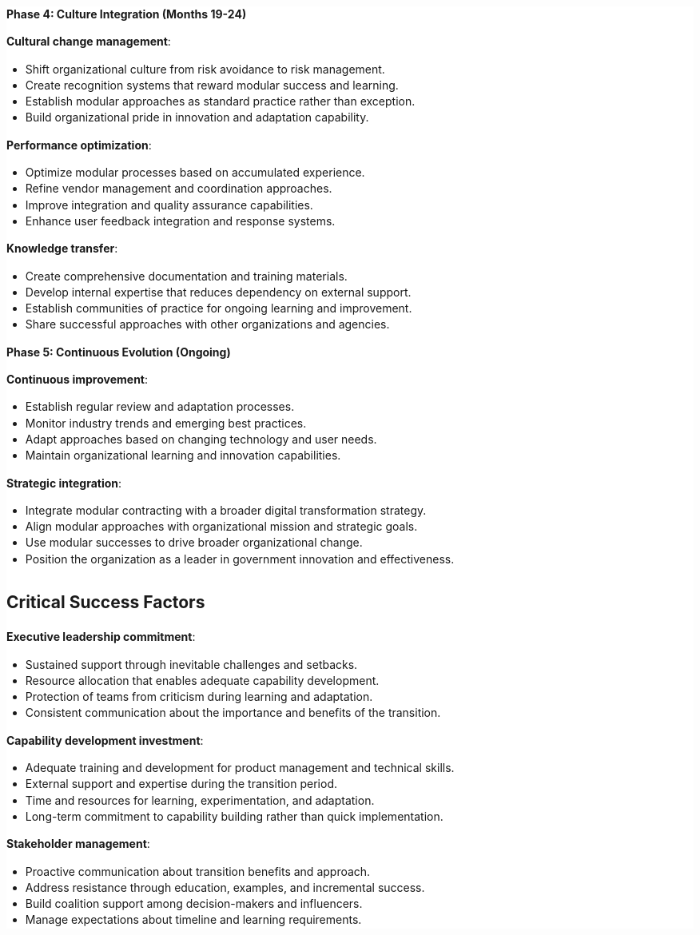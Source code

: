 **Phase 4: Culture Integration (Months 19-24)**

**Cultural change management**:

* Shift organizational culture from risk avoidance to risk management.  
* Create recognition systems that reward modular success and learning.  
* Establish modular approaches as standard practice rather than exception.  
* Build organizational pride in innovation and adaptation capability.

**Performance optimization**:

* Optimize modular processes based on accumulated experience.  
* Refine vendor management and coordination approaches.  
* Improve integration and quality assurance capabilities.  
* Enhance user feedback integration and response systems.

**Knowledge transfer**:

* Create comprehensive documentation and training materials.  
* Develop internal expertise that reduces dependency on external support.  
* Establish communities of practice for ongoing learning and improvement.  
* Share successful approaches with other organizations and agencies.

**Phase 5: Continuous Evolution (Ongoing)**

**Continuous improvement**:

* Establish regular review and adaptation processes.  
* Monitor industry trends and emerging best practices.  
* Adapt approaches based on changing technology and user needs.  
* Maintain organizational learning and innovation capabilities.

**Strategic integration**:

* Integrate modular contracting with a broader digital transformation strategy.  
* Align modular approaches with organizational mission and strategic goals.  
* Use modular successes to drive broader organizational change.  
* Position the organization as a leader in government innovation and effectiveness.

## Critical Success Factors

**Executive leadership commitment**:

* Sustained support through inevitable challenges and setbacks.  
* Resource allocation that enables adequate capability development.  
* Protection of teams from criticism during learning and adaptation.  
* Consistent communication about the importance and benefits of the transition.

**Capability development investment**:

* Adequate training and development for product management and technical skills.  
* External support and expertise during the transition period.  
* Time and resources for learning, experimentation, and adaptation.  
* Long-term commitment to capability building rather than quick implementation.

**Stakeholder management**:

* Proactive communication about transition benefits and approach.  
* Address resistance through education, examples, and incremental success.  
* Build coalition support among decision-makers and influencers.  
* Manage expectations about timeline and learning requirements.
